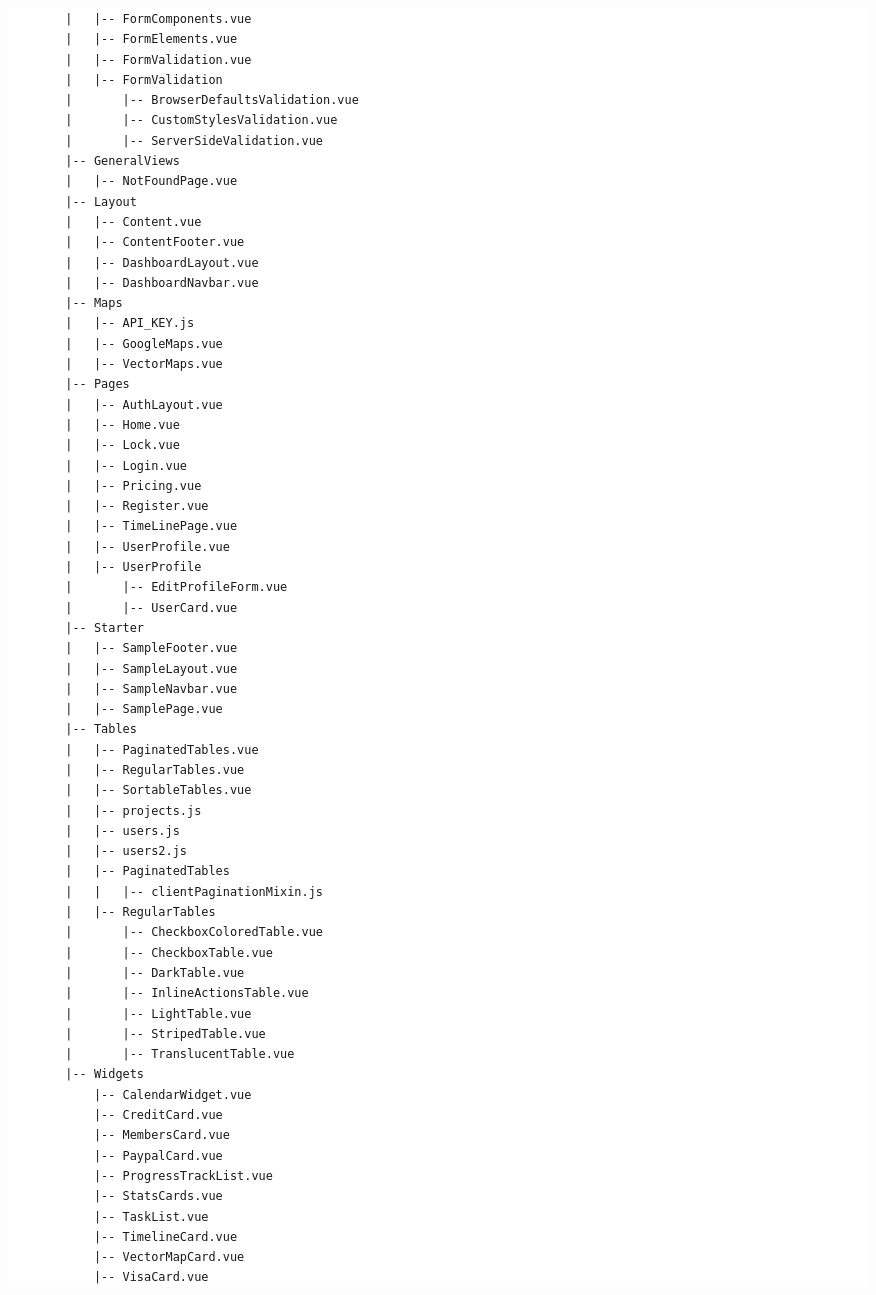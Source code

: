 ```
        |   |-- FormComponents.vue
        |   |-- FormElements.vue
        |   |-- FormValidation.vue
        |   |-- FormValidation
        |       |-- BrowserDefaultsValidation.vue
        |       |-- CustomStylesValidation.vue
        |       |-- ServerSideValidation.vue
        |-- GeneralViews
        |   |-- NotFoundPage.vue
        |-- Layout
        |   |-- Content.vue
        |   |-- ContentFooter.vue
        |   |-- DashboardLayout.vue
        |   |-- DashboardNavbar.vue
        |-- Maps
        |   |-- API_KEY.js
        |   |-- GoogleMaps.vue
        |   |-- VectorMaps.vue
        |-- Pages
        |   |-- AuthLayout.vue
        |   |-- Home.vue
        |   |-- Lock.vue
        |   |-- Login.vue
        |   |-- Pricing.vue
        |   |-- Register.vue
        |   |-- TimeLinePage.vue
        |   |-- UserProfile.vue
        |   |-- UserProfile
        |       |-- EditProfileForm.vue
        |       |-- UserCard.vue
        |-- Starter
        |   |-- SampleFooter.vue
        |   |-- SampleLayout.vue
        |   |-- SampleNavbar.vue
        |   |-- SamplePage.vue
        |-- Tables
        |   |-- PaginatedTables.vue
        |   |-- RegularTables.vue
        |   |-- SortableTables.vue
        |   |-- projects.js
        |   |-- users.js
        |   |-- users2.js
        |   |-- PaginatedTables
        |   |   |-- clientPaginationMixin.js
        |   |-- RegularTables
        |       |-- CheckboxColoredTable.vue
        |       |-- CheckboxTable.vue
        |       |-- DarkTable.vue
        |       |-- InlineActionsTable.vue
        |       |-- LightTable.vue
        |       |-- StripedTable.vue
        |       |-- TranslucentTable.vue
        |-- Widgets
            |-- CalendarWidget.vue
            |-- CreditCard.vue
            |-- MembersCard.vue
            |-- PaypalCard.vue
            |-- ProgressTrackList.vue
            |-- StatsCards.vue
            |-- TaskList.vue
            |-- TimelineCard.vue
            |-- VectorMapCard.vue
            |-- VisaCard.vue
```